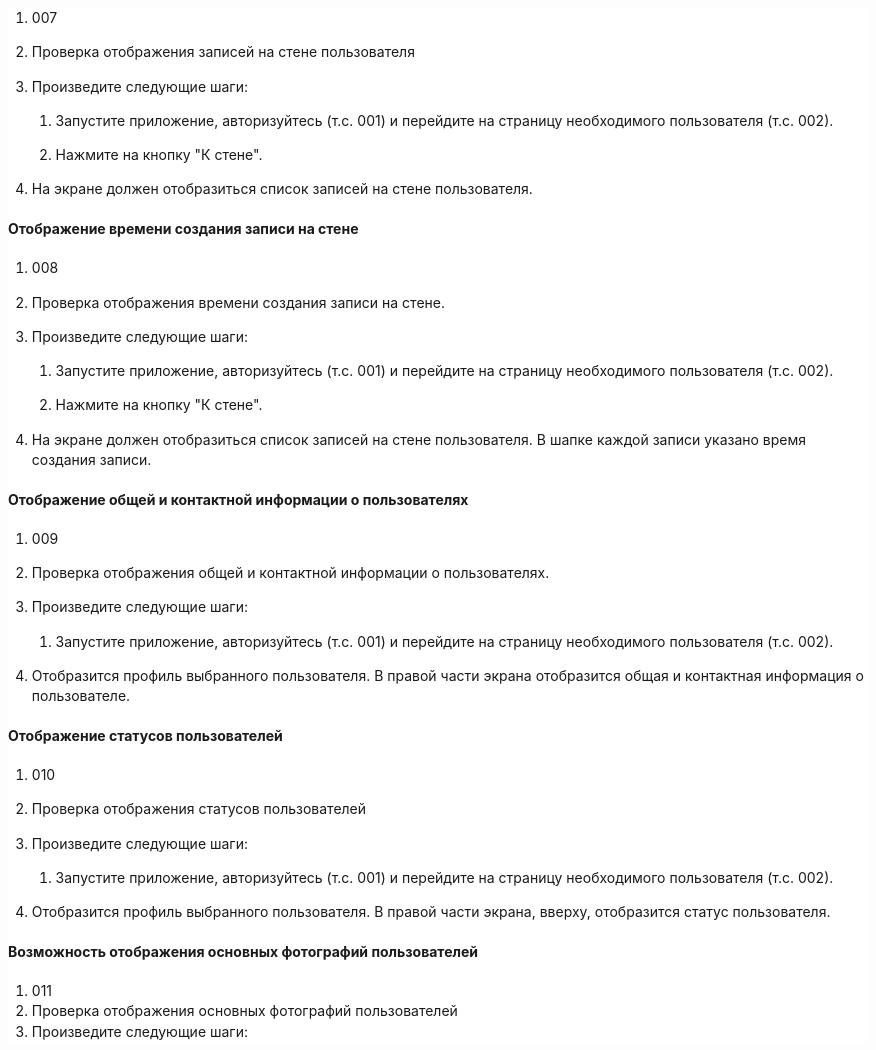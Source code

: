 1. 007
2. Проверка отображения записей на стене пользователя

3. Произведите следующие шаги:

   1. Запустите приложение, авторизуйтесь (т.с. 001) и перейдите на страницу необходимого пользователя (т.с. 002).

   2. Нажмите на кнопку "К стене".

4. На экране должен отобразиться список записей на стене пользователя.

#### Отображение времени создания записи на стене

1. 008
2. Проверка отображения времени создания записи на стене.
3. Произведите следующие шаги:

   1. Запустите приложение, авторизуйтесь (т.с. 001) и перейдите на страницу необходимого пользователя (т.с. 002).

   2. Нажмите на кнопку "К стене".

4. На экране должен отобразиться список записей на стене пользователя. В шапке каждой записи указано время создания записи.

#### Отображение общей и контактной информации о пользователях

1. 009
2. Проверка отображения общей и контактной информации о пользователях.
3. Произведите следующие шаги:

   1. Запустите приложение, авторизуйтесь (т.с. 001) и перейдите на страницу необходимого пользователя (т.с. 002).

4. Отобразится профиль выбранного пользователя. В правой части экрана отобразится общая и контактная информация о пользователе.

#### Отображение статусов пользователей

1. 010
2. Проверка отображения статусов пользователей
3. Произведите следующие шаги:

   1. Запустите приложение, авторизуйтесь (т.с. 001) и перейдите на страницу необходимого пользователя (т.с. 002).

4. Отобразится профиль выбранного пользователя. В правой части экрана, вверху, отобразится статус пользователя.

#### Возможность отображения основных фотографий пользователей

1. 011
2. Проверка отображения основных фотографий пользователей
3. Произведите следующие шаги:
